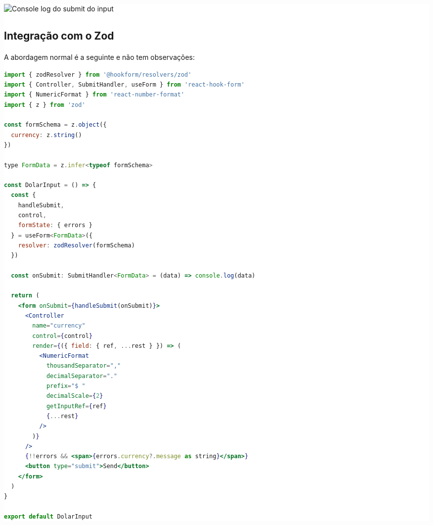 ![Console log do submit do input](assets/img/02.png "Console log do submit do input")

## **Integração com o Zod**

A abordagem normal é a seguinte e não tem observações:

```jsx
import { zodResolver } from '@hookform/resolvers/zod'
import { Controller, SubmitHandler, useForm } from 'react-hook-form'
import { NumericFormat } from 'react-number-format'
import { z } from 'zod'

const formSchema = z.object({
  currency: z.string()
})

type FormData = z.infer<typeof formSchema>

const DolarInput = () => {
  const {
    handleSubmit,
    control,
    formState: { errors }
  } = useForm<FormData>({
    resolver: zodResolver(formSchema)
  })

  const onSubmit: SubmitHandler<FormData> = (data) => console.log(data)

  return (
    <form onSubmit={handleSubmit(onSubmit)}>
      <Controller
        name="currency"
        control={control}
        render={({ field: { ref, ...rest } }) => (
          <NumericFormat
            thousandSeparator=","
            decimalSeparator="."
            prefix="$ "
            decimalScale={2}
            getInputRef={ref}
            {...rest}
          />
        )}
      />
      {!!errors && <span>{errors.currency?.message as string}</span>}
      <button type="submit">Send</button>
    </form>
  )
}

export default DolarInput
```
